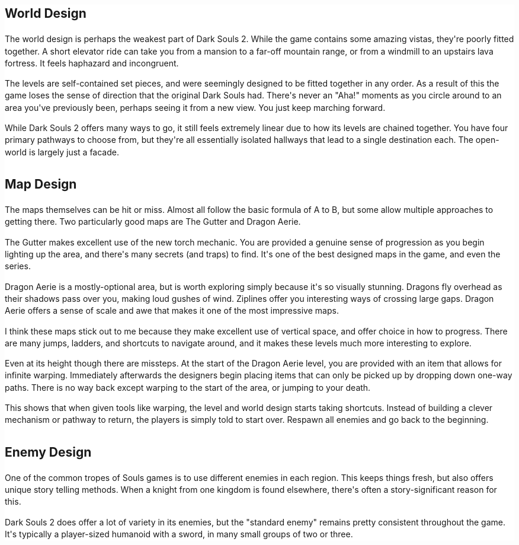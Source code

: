 ## World Design

The world design is perhaps the weakest part of Dark Souls 2.  While the game contains some amazing vistas, they're poorly fitted together.  A short elevator ride can take you from a mansion to a far-off mountain range, or from a windmill to an upstairs lava fortress.  It feels haphazard and incongruent.

The levels are self-contained set pieces, and were seemingly designed to be fitted together in any order.  As a result of this the game loses the sense of direction that the original Dark Souls had.  There's never an "Aha!" moments as you circle around to an area you've previously been, perhaps seeing it from a new view.  You just keep marching forward.

While Dark Souls 2 offers many ways to go, it still feels extremely linear due to how its levels are chained together.  You have four primary pathways to choose from, but they're all essentially isolated hallways that lead to a single destination each.  The open-world is largely just a facade.

## Map Design

The maps themselves can be hit or miss.  Almost all follow the basic formula of A to B, but some allow multiple approaches to getting there.  Two particularly good maps are The Gutter and Dragon Aerie.

The Gutter makes excellent use of the new torch mechanic.  You are provided a genuine sense of progression as you begin lighting up the area, and there's many secrets (and traps) to find.  It's one of the best designed maps in the game, and even the series.

Dragon Aerie is a mostly-optional area, but is worth exploring simply because it's so visually stunning.  Dragons fly overhead as their shadows pass over you, making loud gushes of wind.  Ziplines offer you interesting ways of crossing large gaps.  Dragon Aerie offers a sense of scale and awe that makes it one of the most impressive maps.

I think these maps stick out to me because they make excellent use of vertical space, and offer choice in how to progress.  There are many jumps, ladders, and shortcuts to navigate around, and it makes these levels much more interesting to explore.

Even at its height though there are missteps.  At the start of the Dragon Aerie level, you are provided with an item that allows for infinite warping.  Immediately afterwards the designers begin placing items that can only be picked up by dropping down one-way paths.  There is no way back except warping to the start of the area, or jumping to your death.

This shows that when given tools like warping, the level and world design starts taking shortcuts.  Instead of building a clever mechanism or pathway to return, the players is simply told to start over.  Respawn all enemies and go back to the beginning.

## Enemy Design

One of the common tropes of Souls games is to use different enemies in each region.  This keeps things fresh, but also offers unique story telling methods.  When a knight from one kingdom is found elsewhere, there's often a story-significant reason for this.

Dark Souls 2 does offer a lot of variety in its enemies, but the "standard enemy" remains pretty consistent throughout the game.  It's typically a player-sized humanoid with a sword, in many small groups of two or three.

